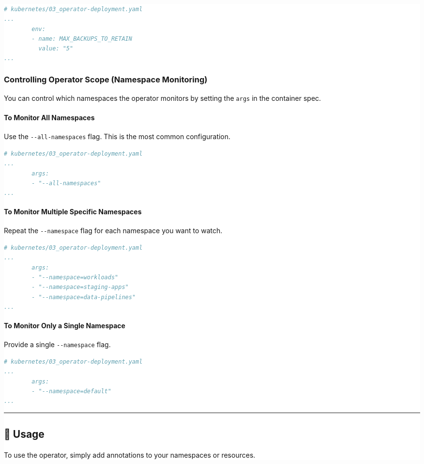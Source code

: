 ```yaml
# kubernetes/03_operator-deployment.yaml
...
        env:
        - name: MAX_BACKUPS_TO_RETAIN
          value: "5"
...
```

### Controlling Operator Scope (Namespace Monitoring)

You can control which namespaces the operator monitors by setting the `args` in the container spec.

#### To Monitor All Namespaces

Use the `--all-namespaces` flag. This is the most common configuration.

```yaml
# kubernetes/03_operator-deployment.yaml
...
        args:
        - "--all-namespaces"
...
```

#### To Monitor Multiple Specific Namespaces

Repeat the `--namespace` flag for each namespace you want to watch.

```yaml
# kubernetes/03_operator-deployment.yaml
...
        args:
        - "--namespace=workloads"
        - "--namespace=staging-apps"
        - "--namespace=data-pipelines"
...
```

#### To Monitor Only a Single Namespace

Provide a single `--namespace` flag.

```yaml
# kubernetes/03_operator-deployment.yaml
...
        args:
        - "--namespace=default"
...
```

-----

## 📝 Usage

To use the operator, simply add annotations to your namespaces or resources.
